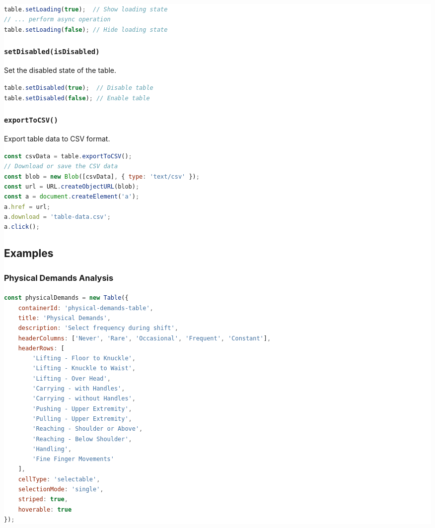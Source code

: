 ```javascript
table.setLoading(true);  // Show loading state
// ... perform async operation
table.setLoading(false); // Hide loading state
```

### `setDisabled(isDisabled)`

Set the disabled state of the table.

```javascript
table.setDisabled(true);  // Disable table
table.setDisabled(false); // Enable table
```

### `exportToCSV()`

Export table data to CSV format.

```javascript
const csvData = table.exportToCSV();
// Download or save the CSV data
const blob = new Blob([csvData], { type: 'text/csv' });
const url = URL.createObjectURL(blob);
const a = document.createElement('a');
a.href = url;
a.download = 'table-data.csv';
a.click();
```

## Examples

### Physical Demands Analysis

```javascript
const physicalDemands = new Table({
    containerId: 'physical-demands-table',
    title: 'Physical Demands',
    description: 'Select frequency during shift',
    headerColumns: ['Never', 'Rare', 'Occasional', 'Frequent', 'Constant'],
    headerRows: [
        'Lifting - Floor to Knuckle',
        'Lifting - Knuckle to Waist',
        'Lifting - Over Head',
        'Carrying - with Handles',
        'Carrying - without Handles',
        'Pushing - Upper Extremity',
        'Pulling - Upper Extremity',
        'Reaching - Shoulder or Above',
        'Reaching - Below Shoulder',
        'Handling',
        'Fine Finger Movements'
    ],
    cellType: 'selectable',
    selectionMode: 'single',
    striped: true,
    hoverable: true
});
```
